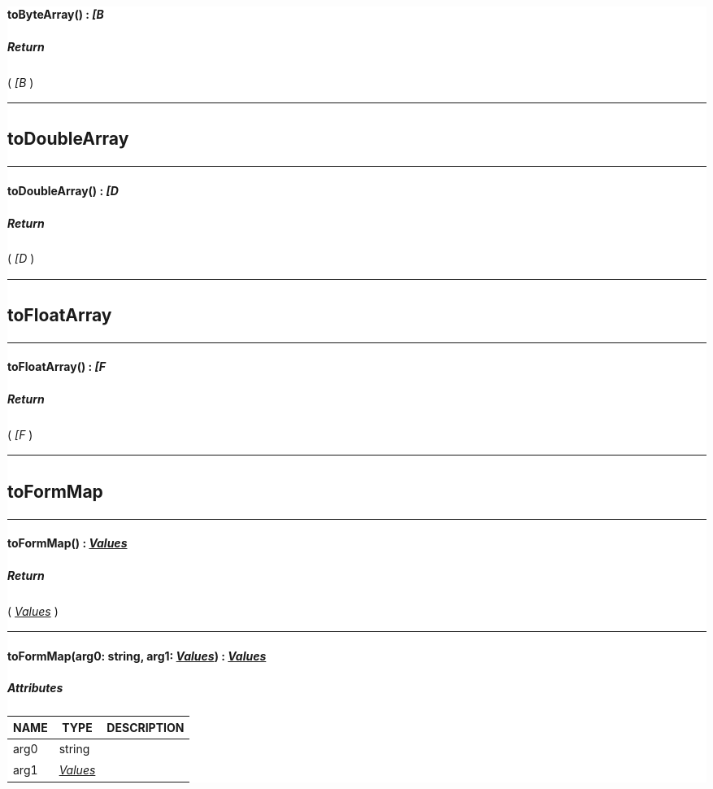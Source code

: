 #### toByteArray() : _[B_
##### Return

( _[B_ )


---

## toDoubleArray

---

#### toDoubleArray() : _[D_
##### Return

( _[D_ )


---

## toFloatArray

---

#### toFloatArray() : _[F_
##### Return

( _[F_ )


---

## toFormMap

---

#### toFormMap() : _[Values](../../objects/Values)_
##### Return

( _[Values](../../objects/Values)_ )


---

#### toFormMap(arg0: string, arg1: _[Values](../../objects/Values)_) : _[Values](../../objects/Values)_
##### Attributes

| NAME | TYPE | DESCRIPTION |
|---|---|---|
| arg0 | string |   |
| arg1 | _[Values](../../objects/Values)_ |   |
